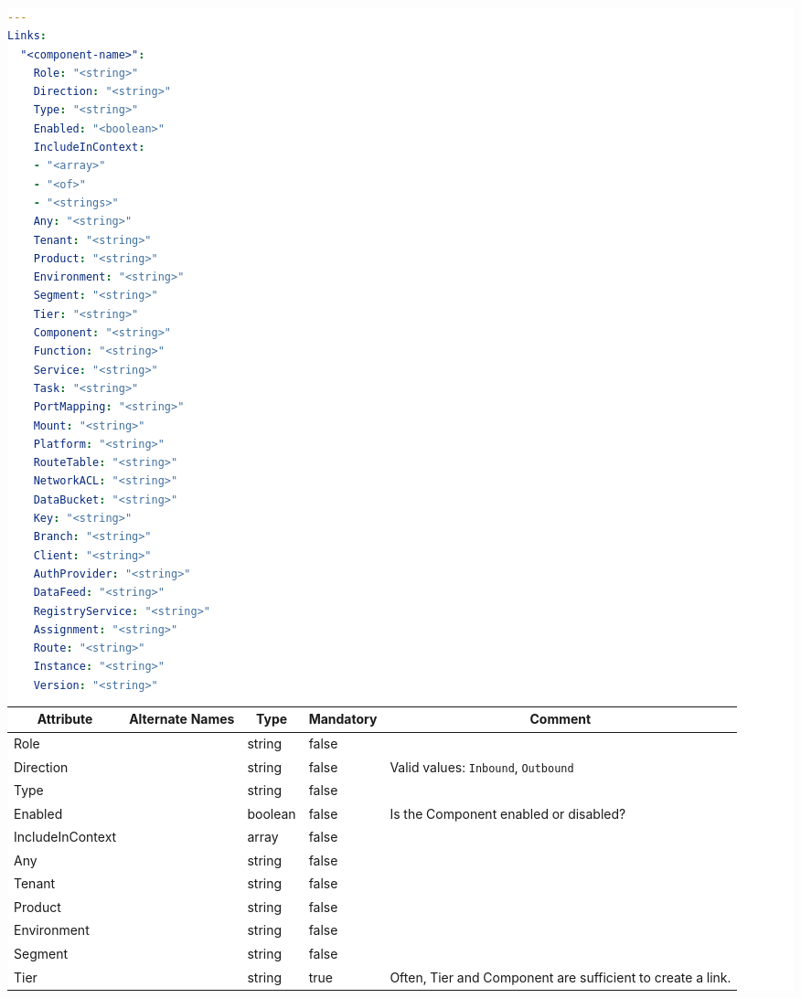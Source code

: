 ```yaml
---
Links:
  "<component-name>":
    Role: "<string>"
    Direction: "<string>"
    Type: "<string>"
    Enabled: "<boolean>"
    IncludeInContext:
    - "<array>"
    - "<of>"
    - "<strings>"
    Any: "<string>"
    Tenant: "<string>"
    Product: "<string>"
    Environment: "<string>"
    Segment: "<string>"
    Tier: "<string>"
    Component: "<string>"
    Function: "<string>"
    Service: "<string>"
    Task: "<string>"
    PortMapping: "<string>"
    Mount: "<string>"
    Platform: "<string>"
    RouteTable: "<string>"
    NetworkACL: "<string>"
    DataBucket: "<string>"
    Key: "<string>"
    Branch: "<string>"
    Client: "<string>"
    AuthProvider: "<string>"
    DataFeed: "<string>"
    RegistryService: "<string>"
    Assignment: "<string>"
    Route: "<string>"
    Instance: "<string>"
    Version: "<string>"

```

</TabItem>
<TabItem value='md'>

| Attribute       	| Alternate Names 	| Type   	| Mandatory 	| Comment                                                    	|
|-----------------	|-----------------	|--------	|-----------	|------------------------------------------------------------	|
| Role             	|                 	| string 	| false     	|                                                            	|
| Direction        	|                 	| string 	| false     	| Valid values: `Inbound`, `Outbound`                          	|
| Type             	|                 	| string 	| false     	|                                                            	|
| Enabled          	|                 	| boolean 	| false     	| Is the Component enabled or disabled?                       	|
| IncludeInContext 	|                 	| array 	| false     	|                                                            	|
| Any             	|                 	| string 	| false     	|                                                            	|
| Tenant          	|                 	| string 	| false     	|                                                            	|
| Product         	|                 	| string 	| false     	|                                                            	|
| Environment     	|                 	| string 	| false     	|                                                            	|
| Segment         	|                 	| string 	| false     	|                                                            	|
| Tier            	|                 	| string 	| true      	| Often, Tier and Component are sufficient to create a link. 	|
